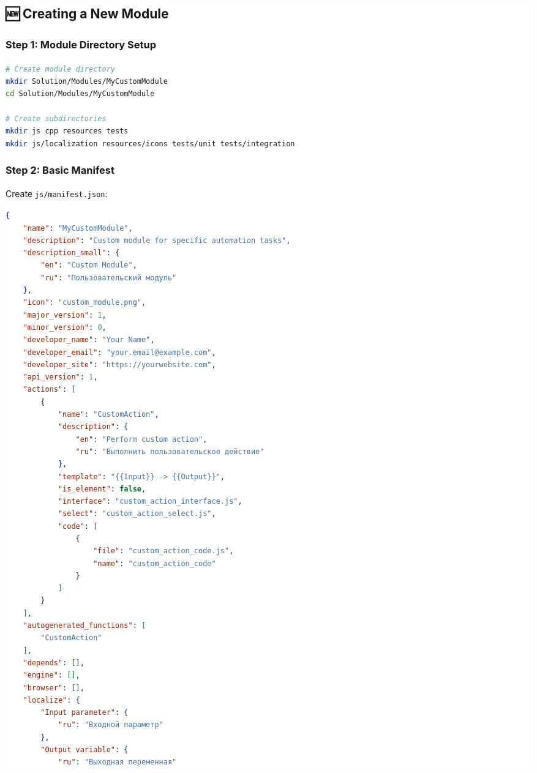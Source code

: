 ## 🆕 Creating a New Module

### Step 1: Module Directory Setup

```bash
# Create module directory
mkdir Solution/Modules/MyCustomModule
cd Solution/Modules/MyCustomModule

# Create subdirectories
mkdir js cpp resources tests
mkdir js/localization resources/icons tests/unit tests/integration
```

### Step 2: Basic Manifest

Create `js/manifest.json`:

```json
{
    "name": "MyCustomModule",
    "description": "Custom module for specific automation tasks",
    "description_small": {
        "en": "Custom Module",
        "ru": "Пользовательский модуль"
    },
    "icon": "custom_module.png",
    "major_version": 1,
    "minor_version": 0,
    "developer_name": "Your Name",
    "developer_email": "your.email@example.com",
    "developer_site": "https://yourwebsite.com",
    "api_version": 1,
    "actions": [
        {
            "name": "CustomAction",
            "description": {
                "en": "Perform custom action",
                "ru": "Выполнить пользовательское действие"
            },
            "template": "{{Input}} -> {{Output}}",
            "is_element": false,
            "interface": "custom_action_interface.js",
            "select": "custom_action_select.js",
            "code": [
                {
                    "file": "custom_action_code.js",
                    "name": "custom_action_code"
                }
            ]
        }
    ],
    "autogenerated_functions": [
        "CustomAction"
    ],
    "depends": [],
    "engine": [],
    "browser": [],
    "localize": {
        "Input parameter": {
            "ru": "Входной параметр"
        },
        "Output variable": {
            "ru": "Выходная переменная"
```